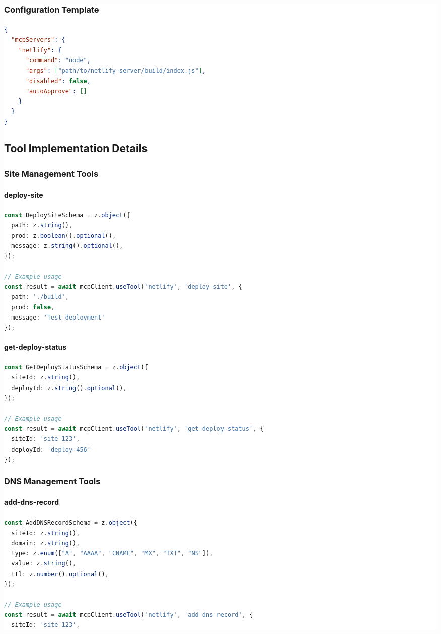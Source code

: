 ### Configuration Template
```json
{
  "mcpServers": {
    "netlify": {
      "command": "node",
      "args": ["path/to/netlify-server/build/index.js"],
      "disabled": false,
      "autoApprove": []
    }
  }
}
```

## Tool Implementation Details

### Site Management Tools

#### deploy-site
```typescript
const DeploySiteSchema = z.object({
  path: z.string(),
  prod: z.boolean().optional(),
  message: z.string().optional(),
});

// Example usage
const result = await mcpClient.useTool('netlify', 'deploy-site', {
  path: './build',
  prod: false,
  message: 'Test deployment'
});
```

#### get-deploy-status
```typescript
const GetDeployStatusSchema = z.object({
  siteId: z.string(),
  deployId: z.string().optional(),
});

// Example usage
const result = await mcpClient.useTool('netlify', 'get-deploy-status', {
  siteId: 'site-123',
  deployId: 'deploy-456'
});
```

### DNS Management Tools

#### add-dns-record
```typescript
const AddDNSRecordSchema = z.object({
  siteId: z.string(),
  domain: z.string(),
  type: z.enum(["A", "AAAA", "CNAME", "MX", "TXT", "NS"]),
  value: z.string(),
  ttl: z.number().optional(),
});

// Example usage
const result = await mcpClient.useTool('netlify', 'add-dns-record', {
  siteId: 'site-123',
```